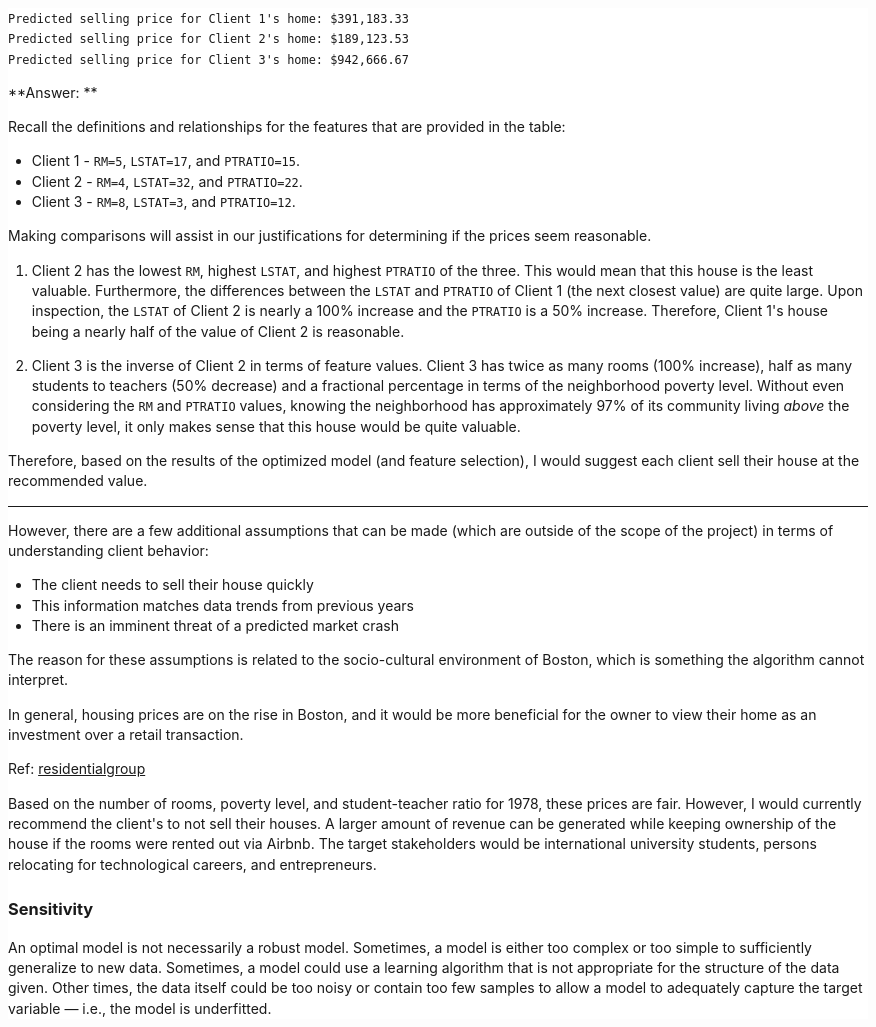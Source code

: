     Predicted selling price for Client 1's home: $391,183.33
    Predicted selling price for Client 2's home: $189,123.53
    Predicted selling price for Client 3's home: $942,666.67


**Answer: **

Recall the definitions and relationships for the features that are provided in the table:

- Client 1 - `RM=5`, `LSTAT=17`, and `PTRATIO=15`. 
- Client 2 - `RM=4`, `LSTAT=32`, and `PTRATIO=22`. 
- Client 3 - `RM=8`, `LSTAT=3`, and `PTRATIO=12`. 

Making comparisons will assist in our justifications for determining if the prices seem reasonable.

1) Client 2 has the lowest `RM`, highest `LSTAT`, and highest `PTRATIO` of the three. This would mean that this house is the least valuable. Furthermore, the differences between the `LSTAT` and `PTRATIO` of Client 1 (the next closest value) are quite large. Upon inspection, the `LSTAT` of Client 2 is nearly a 100% increase and the `PTRATIO` is a 50% increase. Therefore, Client 1's house being a nearly half of the value of Client 2 is reasonable.

2) Client 3 is the inverse of Client 2 in terms of feature values. Client 3 has twice as many rooms (100% increase), half as many students to teachers (50% decrease) and a fractional percentage in terms of the neighborhood poverty level. Without even considering the `RM` and `PTRATIO` values, knowing the neighborhood has approximately 97% of its community living *above* the poverty level, it only makes sense that this house would be quite valuable. 

Therefore, based on the results of the optimized model (and feature selection), I would suggest each client sell their house at the recommended value.

---

However, there are a few additional assumptions that can be made (which are outside of the scope of the project) in terms of understanding client behavior:

- The client needs to sell their house quickly
- This information matches data trends from previous years
- There is an imminent threat of a predicted market crash

The reason for these assumptions is related to the socio-cultural environment of Boston, which is something the algorithm cannot interpret. 

In general, housing prices are on the rise in Boston, and it would be more beneficial for the owner to view their home as an investment over a retail transaction. 

Ref: [residentialgroup](http://www.residentialgroup.com/boston-housing-market-2018-outlook/)

Based on the number of rooms, poverty level, and student-teacher ratio for 1978, these prices are fair. However, I would currently recommend the client's to not sell their houses. A larger amount of revenue can be generated while keeping ownership of the house if the rooms were rented out via Airbnb. The target stakeholders would be international university students, persons relocating for technological careers, and entrepreneurs.

### Sensitivity
An optimal model is not necessarily a robust model. Sometimes, a model is either too complex or too simple to sufficiently generalize to new data. Sometimes, a model could use a learning algorithm that is not appropriate for the structure of the data given. Other times, the data itself could be too noisy or contain too few samples to allow a model to adequately capture the target variable — i.e., the model is underfitted. 
